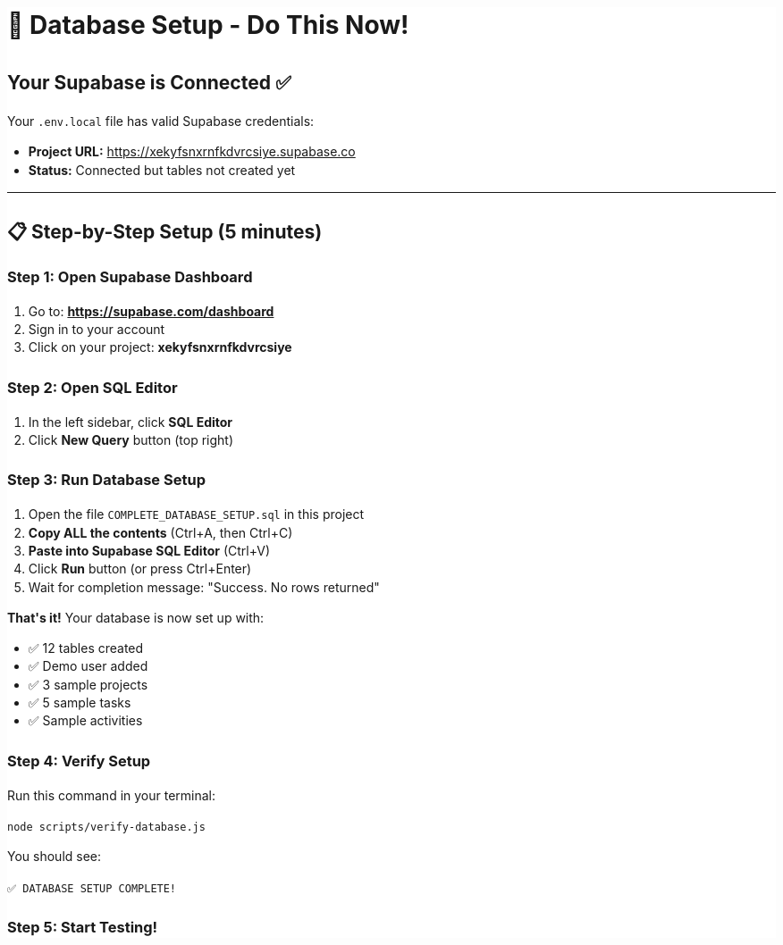 # 🚀 Database Setup - Do This Now!

## Your Supabase is Connected ✅

Your `.env.local` file has valid Supabase credentials:
- **Project URL:** https://xekyfsnxrnfkdvrcsiye.supabase.co
- **Status:** Connected but tables not created yet

---

## 📋 Step-by-Step Setup (5 minutes)

### Step 1: Open Supabase Dashboard

1. Go to: **https://supabase.com/dashboard**
2. Sign in to your account
3. Click on your project: **xekyfsnxrnfkdvrcsiye**

### Step 2: Open SQL Editor

1. In the left sidebar, click **SQL Editor**
2. Click **New Query** button (top right)

### Step 3: Run Database Setup

1. Open the file `COMPLETE_DATABASE_SETUP.sql` in this project
2. **Copy ALL the contents** (Ctrl+A, then Ctrl+C)
3. **Paste into Supabase SQL Editor** (Ctrl+V)
4. Click **Run** button (or press Ctrl+Enter)
5. Wait for completion message: "Success. No rows returned"

**That's it!** Your database is now set up with:
- ✅ 12 tables created
- ✅ Demo user added
- ✅ 3 sample projects
- ✅ 5 sample tasks
- ✅ Sample activities

### Step 4: Verify Setup

Run this command in your terminal:

```bash
node scripts/verify-database.js
```

You should see:
```
✅ DATABASE SETUP COMPLETE!
```

### Step 5: Start Testing!
